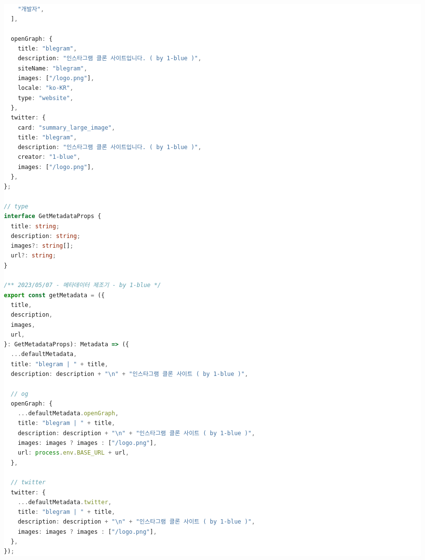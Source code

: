 ```ts
    "개발자",
  ],

  openGraph: {
    title: "blegram",
    description: "인스타그램 클론 사이트입니다. ( by 1-blue )",
    siteName: "blegram",
    images: ["/logo.png"],
    locale: "ko-KR",
    type: "website",
  },
  twitter: {
    card: "summary_large_image",
    title: "blegram",
    description: "인스타그램 클론 사이트입니다. ( by 1-blue )",
    creator: "1-blue",
    images: ["/logo.png"],
  },
};

// type
interface GetMetadataProps {
  title: string;
  description: string;
  images?: string[];
  url?: string;
}

/** 2023/05/07 - 메타데이터 제조기 - by 1-blue */
export const getMetadata = ({
  title,
  description,
  images,
  url,
}: GetMetadataProps): Metadata => ({
  ...defaultMetadata,
  title: "blegram | " + title,
  description: description + "\n" + "인스타그램 클론 사이트 ( by 1-blue )",

  // og
  openGraph: {
    ...defaultMetadata.openGraph,
    title: "blegram | " + title,
    description: description + "\n" + "인스타그램 클론 사이트 ( by 1-blue )",
    images: images ? images : ["/logo.png"],
    url: process.env.BASE_URL + url,
  },

  // twitter
  twitter: {
    ...defaultMetadata.twitter,
    title: "blegram | " + title,
    description: description + "\n" + "인스타그램 클론 사이트 ( by 1-blue )",
    images: images ? images : ["/logo.png"],
  },
});
```

